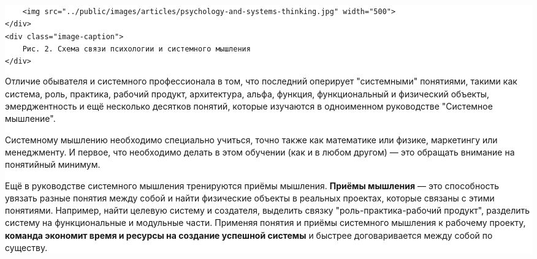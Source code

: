         <img src="../public/images/articles/psychology-and-systems-thinking.jpg" width="500">
    </div>
    <div class="image-caption">
        Рис. 2. Схема связи психологии и системного мышления
    </div>
</div>

Отличие обывателя и системного профессионала в том, что последний оперирует "системными" понятиями, такими как система, роль, практика, рабочий продукт, архитектура, альфа, функция, функциональный и физический объекты, эмерджентность и ещё несколько десятков понятий, которые изучаются в одноименном руководстве "Системное мышление".

Системному мышлению необходимо специально учиться, точно также как математике или физике, маркетингу или менеджменту. И первое, что необходимо делать в этом обучении (как и в любом другом) — это обращать внимание на понятийный минимум.

Ещё в руководстве системного мышления тренируются приёмы мышления. **Приёмы мышления** — это способность увязать разные понятия между собой и найти физические объекты в реальных проектах, которые связаны с этими понятиями. Например, найти целевую систему и создателя, выделить связку "роль-практика-рабочий продукт", разделить систему на функциональные и модульные части. Применяя понятия и приёмы системного мышления к рабочему проекту, **команда экономит время и ресурсы на создание успешной системы** и быстрее договаривается между собой по существу.
